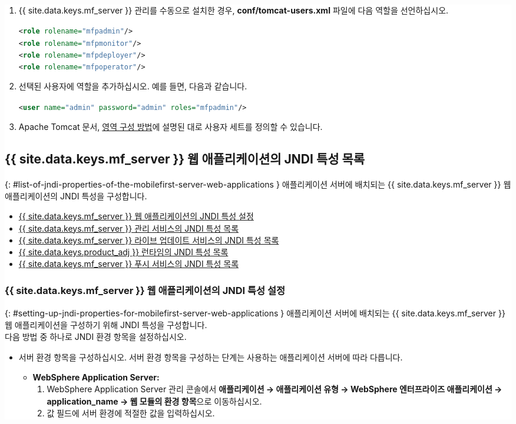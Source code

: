 1. {{ site.data.keys.mf_server }} 관리를 수동으로 설치한 경우, **conf/tomcat-users.xml** 파일에 다음 역할을 선언하십시오.

   ```xml
   <role rolename="mfpadmin"/>
   <role rolename="mfpmonitor"/>
   <role rolename="mfpdeployer"/>
   <role rolename="mfpoperator"/>
   ```

2. 선택된 사용자에 역할을 추가하십시오. 예를 들면, 다음과 같습니다.

   ```xml
   <user name="admin" password="admin" roles="mfpadmin"/>
   ```

3. Apache Tomcat 문서, [영역 구성 방법](http://tomcat.apache.org/tomcat-7.0-doc/realm-howto.html)에 설명된 대로 사용자 세트를 정의할 수 있습니다.

## {{ site.data.keys.mf_server }} 웹 애플리케이션의 JNDI 특성 목록
{: #list-of-jndi-properties-of-the-mobilefirst-server-web-applications }
애플리케이션 서버에 배치되는 {{ site.data.keys.mf_server }} 웹 애플리케이션의 JNDI 특성을 구성합니다.

* [{{ site.data.keys.mf_server }} 웹 애플리케이션의 JNDI 특성 설정](#setting-up-jndi-properties-for-mobilefirst-server-web-applications)
* [{{ site.data.keys.mf_server }} 관리 서비스의 JNDI 특성 목록](#list-of-jndi-properties-for-mobilefirst-server-administration-service)
* [{{ site.data.keys.mf_server }} 라이브 업데이트 서비스의 JNDI 특성 목록](#list-of-jndi-properties-for-mobilefirst-server-live-update-service)
* [{{ site.data.keys.product_adj }} 런타임의 JNDI 특성 목록](#list-of-jndi-properties-for-mobilefirst-runtime)
* [{{ site.data.keys.mf_server }} 푸시 서비스의 JNDI 특성 목록](#list-of-jndi-properties-for-mobilefirst-server-push-service)

### {{ site.data.keys.mf_server }} 웹 애플리케이션의 JNDI 특성 설정
{: #setting-up-jndi-properties-for-mobilefirst-server-web-applications }
애플리케이션 서버에 배치되는 {{ site.data.keys.mf_server }} 웹 애플리케이션을 구성하기 위해 JNDI 특성을 구성합니다.  
다음 방법 중 하나로 JNDI 환경 항목을 설정하십시오.

* 서버 환경 항목을 구성하십시오. 서버 환경 항목을 구성하는 단계는 사용하는 애플리케이션 서버에 따라 다릅니다.

    * **WebSphere  Application Server:**
        1. WebSphere Application Server 관리 콘솔에서 **애플리케이션 → 애플리케이션 유형 → WebSphere 엔터프라이즈 애플리케이션 → application_name → 웹 모듈의 환경 항목**으로 이동하십시오.
        2. 값 필드에 서버 환경에 적절한 값을 입력하십시오.

